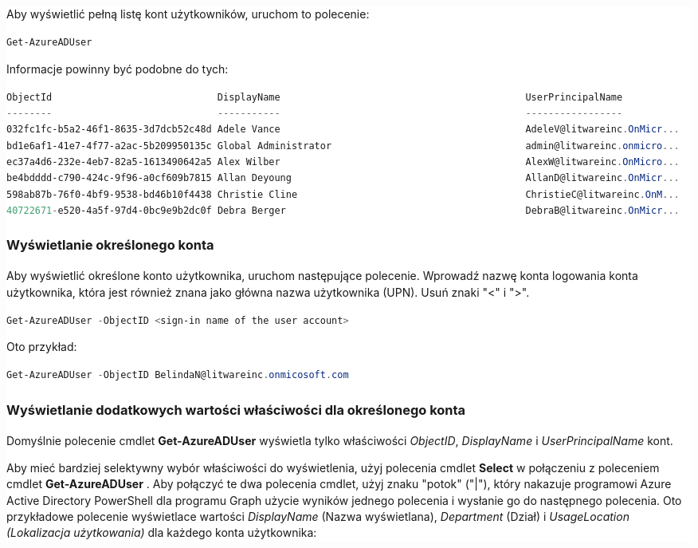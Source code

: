 Aby wyświetlić pełną listę kont użytkowników, uruchom to polecenie:
  
```powershell
Get-AzureADUser
```

Informacje powinny być podobne do tych:
  
```powershell
ObjectId                             DisplayName                                           UserPrincipalName
--------                             -----------                                           -----------------
032fc1fc-b5a2-46f1-8635-3d7dcb52c48d Adele Vance                                           AdeleV@litwareinc.OnMicr...
bd1e6af1-41e7-4f77-a2ac-5b209950135c Global Administrator                                  admin@litwareinc.onmicro...
ec37a4d6-232e-4eb7-82a5-1613490642a5 Alex Wilber                                           AlexW@litwareinc.OnMicro...
be4bdddd-c790-424c-9f96-a0cf609b7815 Allan Deyoung                                         AllanD@litwareinc.OnMicr...
598ab87b-76f0-4bf9-9538-bd46b10f4438 Christie Cline                                        ChristieC@litwareinc.OnM...
40722671-e520-4a5f-97d4-0bc9e9b2dc0f Debra Berger                                          DebraB@litwareinc.OnMicr...
```

### <a name="view-a-specific-account"></a>Wyświetlanie określonego konta

Aby wyświetlić określone konto użytkownika, uruchom następujące polecenie. Wprowadź nazwę konta logowania konta użytkownika, która jest również znana jako główna nazwa użytkownika (UPN). Usuń znaki "<" i ">".
  
```powershell
Get-AzureADUser -ObjectID <sign-in name of the user account>
```

Oto przykład:
  
```powershell
Get-AzureADUser -ObjectID BelindaN@litwareinc.onmicosoft.com
```

### <a name="view-additional-property-values-for-a-specific-account"></a>Wyświetlanie dodatkowych wartości właściwości dla określonego konta

Domyślnie polecenie cmdlet **Get-AzureADUser** wyświetla tylko właściwości *ObjectID*, *DisplayName* i *UserPrincipalName* kont.

Aby mieć bardziej selektywny wybór właściwości do wyświetlenia, użyj polecenia cmdlet **Select** w połączeniu z poleceniem cmdlet **Get-AzureADUser** . Aby połączyć te dwa polecenia cmdlet, użyj znaku "potok" ("|"), który nakazuje programowi Azure Active Directory PowerShell dla programu Graph użycie wyników jednego polecenia i wysłanie go do następnego polecenia. Oto przykładowe polecenie wyświetlace wartości *DisplayName* (Nazwa wyświetlana), *Department* (Dział) i *UsageLocation (Lokalizacja użytkowania)* dla każdego konta użytkownika:
  